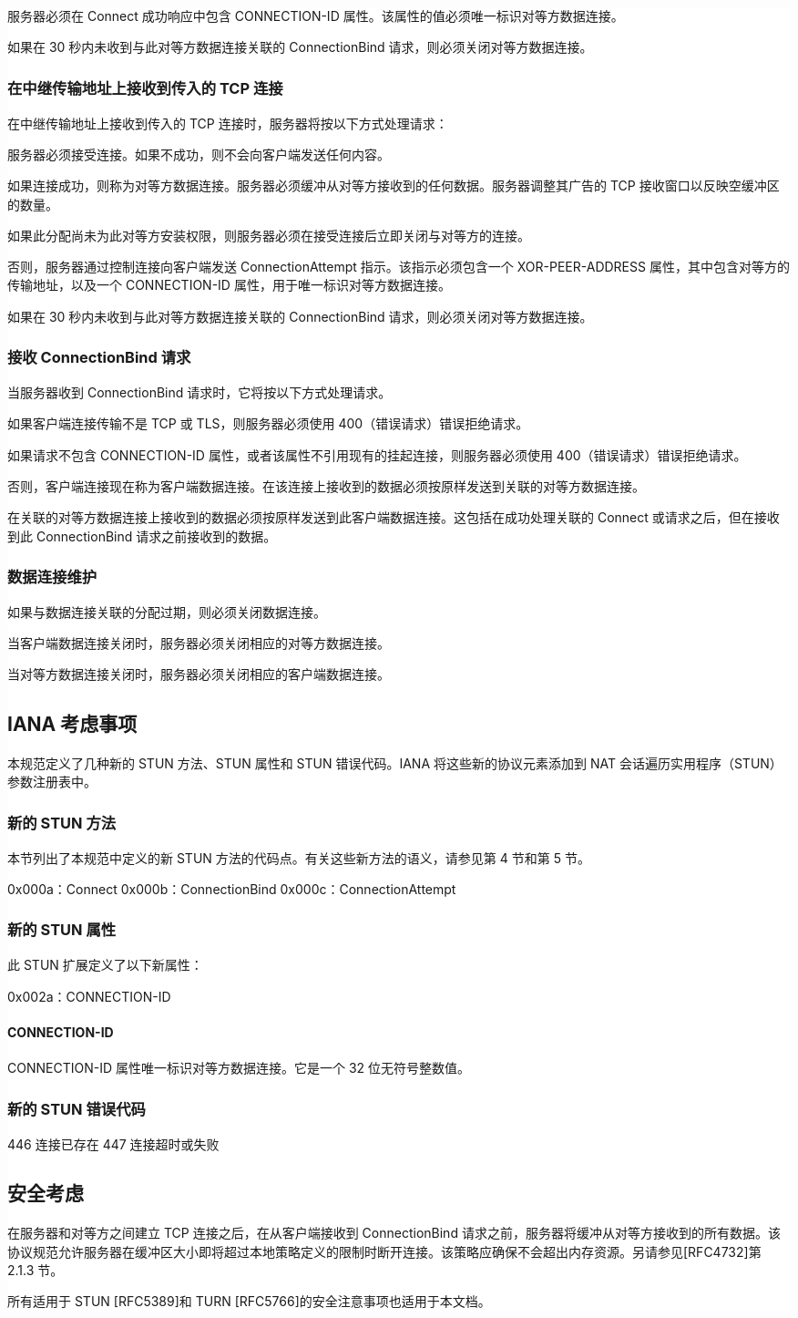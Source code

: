服务器必须在 Connect 成功响应中包含 CONNECTION-ID 属性。该属性的值必须唯一标识对等方数据连接。

如果在 30 秒内未收到与此对等方数据连接关联的 ConnectionBind 请求，则必须关闭对等方数据连接。

### 在中继传输地址上接收到传入的 TCP 连接

在中继传输地址上接收到传入的 TCP 连接时，服务器将按以下方式处理请求：

服务器必须接受连接。如果不成功，则不会向客户端发送任何内容。

如果连接成功，则称为对等方数据连接。服务器必须缓冲从对等方接收到的任何数据。服务器调整其广告的 TCP 接收窗口以反映空缓冲区的数量。

如果此分配尚未为此对等方安装权限，则服务器必须在接受连接后立即关闭与对等方的连接。

否则，服务器通过控制连接向客户端发送 ConnectionAttempt 指示。该指示必须包含一个 XOR-PEER-ADDRESS 属性，其中包含对等方的传输地址，以及一个 CONNECTION-ID 属性，用于唯一标识对等方数据连接。

如果在 30 秒内未收到与此对等方数据连接关联的 ConnectionBind 请求，则必须关闭对等方数据连接。

### 接收 ConnectionBind 请求

当服务器收到 ConnectionBind 请求时，它将按以下方式处理请求。

如果客户端连接传输不是 TCP 或 TLS，则服务器必须使用 400（错误请求）错误拒绝请求。

如果请求不包含 CONNECTION-ID 属性，或者该属性不引用现有的挂起连接，则服务器必须使用 400（错误请求）错误拒绝请求。

否则，客户端连接现在称为客户端数据连接。在该连接上接收到的数据必须按原样发送到关联的对等方数据连接。

在关联的对等方数据连接上接收到的数据必须按原样发送到此客户端数据连接。这包括在成功处理关联的 Connect 或请求之后，但在接收到此 ConnectionBind 请求之前接收到的数据。

### 数据连接维护

如果与数据连接关联的分配过期，则必须关闭数据连接。

当客户端数据连接关闭时，服务器必须关闭相应的对等方数据连接。

当对等方数据连接关闭时，服务器必须关闭相应的客户端数据连接。

## IANA 考虑事项

本规范定义了几种新的 STUN 方法、STUN 属性和 STUN 错误代码。IANA 将这些新的协议元素添加到 NAT 会话遍历实用程序（STUN）参数注册表中。

### 新的 STUN 方法

本节列出了本规范中定义的新 STUN 方法的代码点。有关这些新方法的语义，请参见第 4 节和第 5 节。

0x000a：Connect 0x000b：ConnectionBind 0x000c：ConnectionAttempt

### 新的 STUN 属性

此 STUN 扩展定义了以下新属性：

0x002a：CONNECTION-ID

#### CONNECTION-ID

CONNECTION-ID 属性唯一标识对等方数据连接。它是一个 32 位无符号整数值。

### 新的 STUN 错误代码

446 连接已存在 447 连接超时或失败

## 安全考虑

在服务器和对等方之间建立 TCP 连接之后，在从客户端接收到 ConnectionBind 请求之前，服务器将缓冲从对等方接收到的所有数据。该协议规范允许服务器在缓冲区大小即将超过本地策略定义的限制时断开连接。该策略应确保不会超出内存资源。另请参见[RFC4732]第 2.1.3 节。

所有适用于 STUN [RFC5389]和 TURN [RFC5766]的安全注意事项也适用于本文档。
